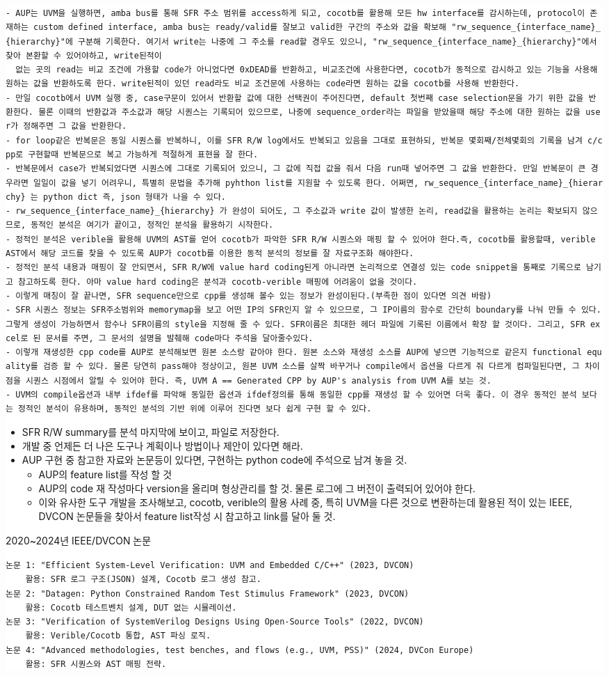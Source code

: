     - AUP는 UVM을 실행하면, amba bus를 통해 SFR 주소 범위를 access하게 되고, cocotb를 활용해 모든 hw interface를 감시하는데, protocol이 존재하는 custom defined interface, amba bus는 ready/valid를 잘보고 valid한 구간의 주소와 값을 확보해 "rw_sequence_{interface_name}_{hierarchy}"에 구분해 기록한다. 여기서 write는 나중에 그 주소를 read할 경우도 있으니, "rw_sequence_{interface_name}_{hierarchy}"에서 찾아 본환할 수 있어야하고, write된적이
      없는 곳의 read는 비교 조건에 가용할 code가 아니었다면 0xDEAD를 반환하고, 비교조건에 사용한다면, cocotb가 동적으로 감시하고 있는 기능을 사용해 원하는 값을 반환하도록 한다. write된적이 있던 read라도 비교 조건문에 사용하는 code라면 원하는 값을 cocotb를 사용해 반환한다.
    - 만일 cocotb에서 UVM 실행 중, case구문이 있어서 반환할 값에 대한 선택권이 주어진다면, default 첫번째 case selection문을 가기 위한 값을 반환한다. 물론 이때의 반환값과 주소값과 해당 시퀀스는 기록되어 있으므로, 나중에 sequence_order라는 파일을 받았을때 해당 주소에 대한 원하는 값을 user가 정해주면 그 값을 반환한다. 
    - for loop같은 반복문은 동일 시퀀스를 반복하니, 이를 SFR R/W log에서도 반복되고 있음을 그대로 표현하되, 반복문 몇회째/전체몇회의 기록을 남겨 c/cpp로 구현할때 반복문으로 복고 가능하게 적절하게 표현을 잘 한다.
    - 반복문에서 case가 반복되었다면 시퀀스에 그대로 기록되어 있으니, 그 값에 직접 값을 줘서 다음 run때 넣어주면 그 값을 반환한다. 만일 반복문이 큰 경우라면 일일이 값을 넣기 어려우니, 특별히 문법을 추가해 pyhthon list를 지원할 수 있도록 한다. 어쩌면, rw_sequence_{interface_name}_{hierarchy} 는 python dict 즉, json 형태가 나을 수 있다.
    - rw_sequence_{interface_name}_{hierarchy} 가 완성이 되어도, 그 주소값과 write 값이 발생한 논리, read값을 활용하는 논리는 확보되지 않으므로, 동적인 분석은 여기가 끝이고, 정적인 분석을 활용하기 시작한다.
    - 정적인 분석은 verible을 활용해 UVM의 AST를 얻어 cocotb가 파악한 SFR R/W 시퀀스와 매핑 할 수 있어야 한다.즉, cocotb를 활용할때, verible AST에서 해당 코드를 찾을 수 있도록 AUP가 cocotb를 이용한 동적 분석의 정보를 잘 자료구조화 해야한다.
    - 정적인 분석 내용과 매핑이 잘 안되면서, SFR R/W에 value hard coding된게 아니라면 논리적으로 연결성 있는 code snippet을 통째로 기록으로 남기고 참고하도록 한다. 아마 value hard coding은 분석과 cocotb-verible 매핑에 어려움이 없을 것이다. 
    - 이렇게 매칭이 잘 끝나면, SFR sequence만으로 cpp를 생성해 볼수 있는 정보가 완성이된다.(부족한 점이 있다면 의견 바람)
    - SFR 시퀀스 정보는 SFR주소범위와 memorymap을 보고 어떤 IP의 SFR인지 알 수 있으므로, 그 IP이름의 함수로 간단히 boundary를 나눠 만들 수 있다. 그렇게 생성이 가능하면서 함수나 SFR이름의 style을 지정해 줄 수 있다. SFR이름은 최대한 헤더 파일에 기록된 이름에서 확장 할 것이다. 그리고, SFR excel로 된 문서를 주면, 그 문서의 설명을 발췌해 code마다 주석을 달아줄수있다. 
    - 이렇개 재생성한 cpp code를 AUP로 분석해보면 원본 소스랑 같아야 한다. 원본 소스와 재생성 소스를 AUP에 넣으면 기능적으로 같은지 functional equality를 검증 할 수 있다. 물론 당연히 pass해야 정상이고, 원본 UVM 소스를 살짝 바꾸거나 compile에서 옵션을 다르게 줘 다르게 컴파일된다면, 그 차이점을 시퀀스 시점에서 알릴 수 있어야 한다. 즉, UVM A == Generated CPP by AUP's analysis from UVM A를 보는 것.
    - UVM의 compile옵션과 내부 ifdef를 파악해 동일한 옵션과 ifdef정의를 통해 동일한 cpp를 재생성 할 수 있어면 더욱 좋다. 이 경우 동적인 분석 보다는 정적인 분석이 유용하며, 동적인 분석의 기반 위에 이루어 진다면 보다 쉽게 구현 할 수 있다. 
- SFR R/W summary를 분석 마지막에 보이고, 파일로 저장한다.
- 개발 중 언제든 더 나은 도구나 계획이나 방법이나 제안이 있다면 해라.
- AUP 구현 중 참고한 자료와 논문등이 있다면, 구현하는 python code에 주석으로 남겨 놓을 것.
  - AUP의 feature list를 작성 할 것
  - AUP의 code 재 작성마다 version을 올리며 형상관리를 할 것. 물론 로그에 그 버전이 출력되어 있어야 한다.
  - 이와 유사한 도구 개발을 조사해보고, cocotb, verible의 활용 사례 중, 특히 UVM을 다른 것으로 변환하는데 활용된 적이 있는 IEEE, DVCON 논문들을 찾아서 feature list작성 시 참고하고 link를 달아 둘 것.

2020~2024년 IEEE/DVCON 논문

    논문 1: "Efficient System-Level Verification: UVM and Embedded C/C++" (2023, DVCON)
        활용: SFR 로그 구조(JSON) 설계, Cocotb 로그 생성 참고.
    논문 2: "Datagen: Python Constrained Random Test Stimulus Framework" (2023, DVCON)
        활용: Cocotb 테스트벤치 설계, DUT 없는 시뮬레이션.
    논문 3: "Verification of SystemVerilog Designs Using Open-Source Tools" (2022, DVCON)
        활용: Verible/Cocotb 통합, AST 파싱 로직.
    논문 4: "Advanced methodologies, test benches, and flows (e.g., UVM, PSS)" (2024, DVCon Europe)
        활용: SFR 시퀀스와 AST 매핑 전략.

